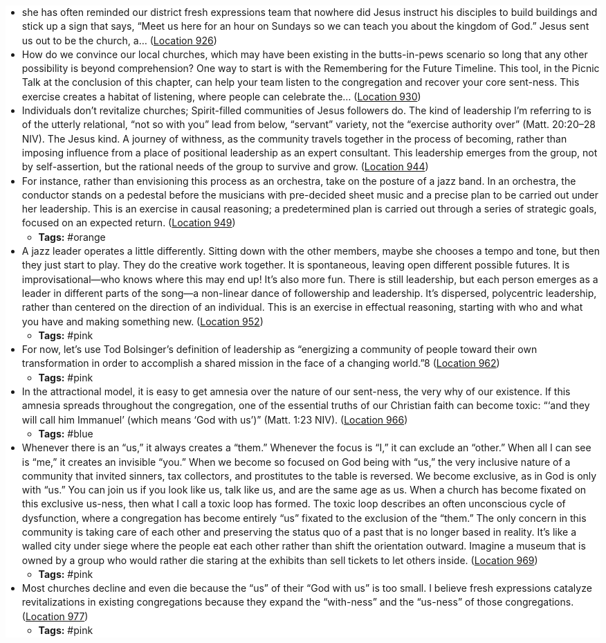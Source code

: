 - she has often reminded our district fresh expressions team that nowhere did Jesus instruct his disciples to build buildings and stick up a sign that says, “Meet us here for an hour on Sundays so we can teach you about the kingdom of God.” Jesus sent us out to be the church, a… ([Location 926](https://readwise.io/to_kindle?action=open&asin=B07P2L2PM4&location=926))
- How do we convince our local churches, which may have been existing in the butts-in-pews scenario so long that any other possibility is beyond comprehension? One way to start is with the Remembering for the Future Timeline. This tool, in the Picnic Talk at the conclusion of this chapter, can help your team listen to the congregation and recover your core sent-ness. This exercise creates a habitat of listening, where people can celebrate the… ([Location 930](https://readwise.io/to_kindle?action=open&asin=B07P2L2PM4&location=930))
- Individuals don’t revitalize churches; Spirit-filled communities of Jesus followers do. The kind of leadership I’m referring to is of the utterly relational, “not so with you” lead from below, “servant” variety, not the “exercise authority over” (Matt. 20:20–28 NIV). The Jesus kind. A journey of withness, as the community travels together in the process of becoming, rather than imposing influence from a place of positional leadership as an expert consultant. This leadership emerges from the group, not by self-assertion, but the rational needs of the group to survive and grow. ([Location 944](https://readwise.io/to_kindle?action=open&asin=B07P2L2PM4&location=944))
- For instance, rather than envisioning this process as an orchestra, take on the posture of a jazz band. In an orchestra, the conductor stands on a pedestal before the musicians with pre-decided sheet music and a precise plan to be carried out under her leadership. This is an exercise in causal reasoning; a predetermined plan is carried out through a series of strategic goals, focused on an expected return. ([Location 949](https://readwise.io/to_kindle?action=open&asin=B07P2L2PM4&location=949))
    - **Tags:** #orange
- A jazz leader operates a little differently. Sitting down with the other members, maybe she chooses a tempo and tone, but then they just start to play. They do the creative work together. It is spontaneous, leaving open different possible futures. It is improvisational—who knows where this may end up! It’s also more fun. There is still leadership, but each person emerges as a leader in different parts of the song—a non-linear dance of followership and leadership. It’s dispersed, polycentric leadership, rather than centered on the direction of an individual. This is an exercise in effectual reasoning, starting with who and what you have and making something new. ([Location 952](https://readwise.io/to_kindle?action=open&asin=B07P2L2PM4&location=952))
    - **Tags:** #pink
- For now, let’s use Tod Bolsinger’s definition of leadership as “energizing a community of people toward their own transformation in order to accomplish a shared mission in the face of a changing world.”8 ([Location 962](https://readwise.io/to_kindle?action=open&asin=B07P2L2PM4&location=962))
    - **Tags:** #pink
- In the attractional model, it is easy to get amnesia over the nature of our sent-ness, the very why of our existence. If this amnesia spreads throughout the congregation, one of the essential truths of our Christian faith can become toxic: “‘and they will call him Immanuel’ (which means ‘God with us’)” (Matt. 1:23 NIV). ([Location 966](https://readwise.io/to_kindle?action=open&asin=B07P2L2PM4&location=966))
    - **Tags:** #blue
- Whenever there is an “us,” it always creates a “them.” Whenever the focus is “I,” it can exclude an “other.” When all I can see is “me,” it creates an invisible “you.” When we become so focused on God being with “us,” the very inclusive nature of a community that invited sinners, tax collectors, and prostitutes to the table is reversed. We become exclusive, as in God is only with “us.” You can join us if you look like us, talk like us, and are the same age as us. When a church has become fixated on this exclusive us-ness, then what I call a toxic loop has formed. The toxic loop describes an often unconscious cycle of dysfunction, where a congregation has become entirely “us” fixated to the exclusion of the “them.” The only concern in this community is taking care of each other and preserving the status quo of a past that is no longer based in reality. It’s like a walled city under siege where the people eat each other rather than shift the orientation outward. Imagine a museum that is owned by a group who would rather die staring at the exhibits than sell tickets to let others inside. ([Location 969](https://readwise.io/to_kindle?action=open&asin=B07P2L2PM4&location=969))
    - **Tags:** #pink
- Most churches decline and even die because the “us” of their “God with us” is too small. I believe fresh expressions catalyze revitalizations in existing congregations because they expand the “with-ness” and the “us-ness” of those congregations. ([Location 977](https://readwise.io/to_kindle?action=open&asin=B07P2L2PM4&location=977))
    - **Tags:** #pink